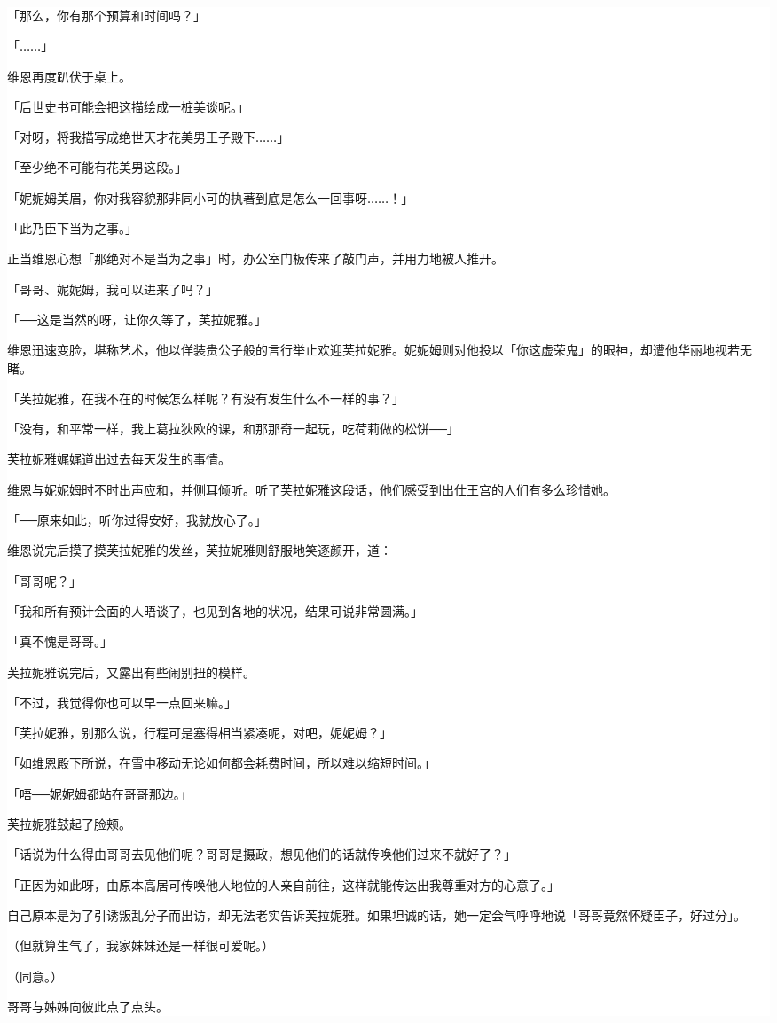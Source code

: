「那么，你有那个预算和时间吗？」

「……」

维恩再度趴伏于桌上。

「后世史书可能会把这描绘成一桩美谈呢。」

「对呀，将我描写成绝世天才花美男王子殿下……」

「至少绝不可能有花美男这段。」

「妮妮姆美眉，你对我容貌那非同小可的执著到底是怎么一回事呀……！」

「此乃臣下当为之事。」

正当维恩心想「那绝对不是当为之事」时，办公室门板传来了敲门声，并用力地被人推开。

「哥哥、妮妮姆，我可以进来了吗？」

「──这是当然的呀，让你久等了，芙拉妮雅。」

维恩迅速变脸，堪称艺术，他以佯装贵公子般的言行举止欢迎芙拉妮雅。妮妮姆则对他投以「你这虚荣鬼」的眼神，却遭他华丽地视若无睹。

「芙拉妮雅，在我不在的时候怎么样呢？有没有发生什么不一样的事？」

「没有，和平常一样，我上葛拉狄欧的课，和那那奇一起玩，吃荷莉做的松饼──」

芙拉妮雅娓娓道出过去每天发生的事情。

维恩与妮妮姆时不时出声应和，并侧耳倾听。听了芙拉妮雅这段话，他们感受到出仕王宫的人们有多么珍惜她。

「──原来如此，听你过得安好，我就放心了。」

维恩说完后摸了摸芙拉妮雅的发丝，芙拉妮雅则舒服地笑逐颜开，道：

「哥哥呢？」

「我和所有预计会面的人晤谈了，也见到各地的状况，结果可说非常圆满。」

「真不愧是哥哥。」

芙拉妮雅说完后，又露出有些闹别扭的模样。

「不过，我觉得你也可以早一点回来嘛。」

「芙拉妮雅，别那么说，行程可是塞得相当紧凑呢，对吧，妮妮姆？」

「如维恩殿下所说，在雪中移动无论如何都会耗费时间，所以难以缩短时间。」

「唔──妮妮姆都站在哥哥那边。」

芙拉妮雅鼓起了脸颊。

「话说为什么得由哥哥去见他们呢？哥哥是摄政，想见他们的话就传唤他们过来不就好了？」

「正因为如此呀，由原本高居可传唤他人地位的人亲自前往，这样就能传达出我尊重对方的心意了。」

自己原本是为了引诱叛乱分子而出访，却无法老实告诉芙拉妮雅。如果坦诚的话，她一定会气呼呼地说「哥哥竟然怀疑臣子，好过分」。

（但就算生气了，我家妹妹还是一样很可爱呢。）

（同意。）

哥哥与姊姊向彼此点了点头。
